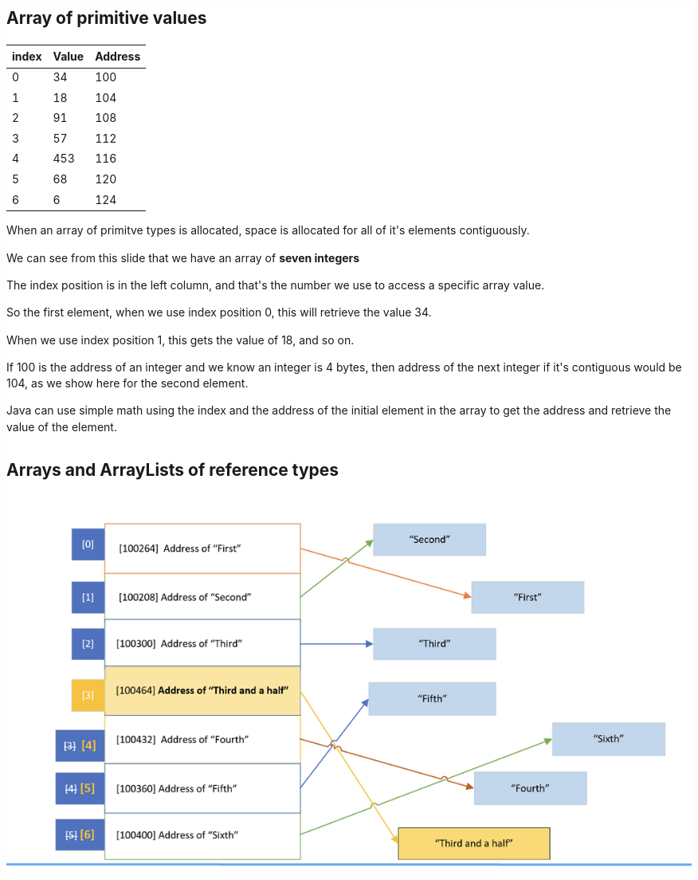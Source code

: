 ## Array of primitive values

| index | Value | Address |
| - | - | - |
| 0 | 34 | 100 |
| 1 | 18 | 104 |
| 2 | 91 | 108 |
| 3 | 57 | 112 |
| 4 | 453 | 116 |
| 5 | 68 | 120 |
| 6 | 6 | 124 |

When an array of primitve types is allocated, space is allocated for all of it's elements contiguously.

We can see from this slide that we have an array of <b>seven integers</b>

The index position is in the left column, and that's the number we use to access a specific array value.

So the first element, when we use index position 0, this will retrieve the value 34.

When we use index position 1, this gets the value of 18, and so on. 

If 100 is the address of an integer and we know an integer is 4 bytes, then address of the next integer if it's contiguous would be 104, as we show here for the second element.

Java can use simple math using the index and the address of the initial element in the array to get the address and retrieve the value of the element.

## Arrays and ArrayLists of reference types
![image_1.png](image_1.png)
